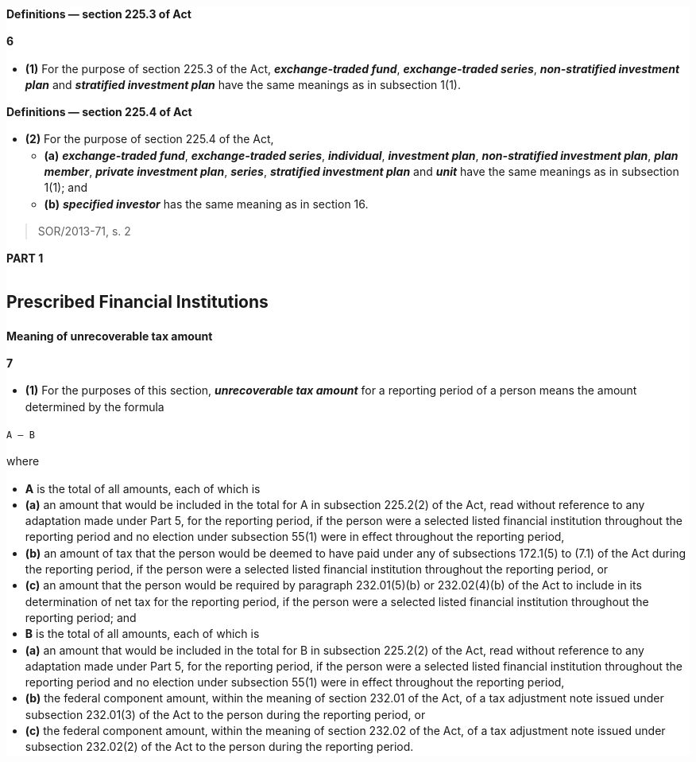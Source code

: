 



**Definitions — section 225.3 of Act**

**6** 

- **(1)** For the purpose of section 225.3 of the Act, ***exchange-traded fund***, ***exchange-traded series***, ***non-stratified investment plan*** and ***stratified investment plan*** have the same meanings as in subsection 1(1).

**Definitions — section 225.4 of Act**

- **(2)** For the purpose of section 225.4 of the Act,
	- **(a)** ***exchange-traded fund***, ***exchange-traded series***, ***individual***, ***investment plan***, ***non-stratified investment plan***, ***plan member***, ***private investment plan***, ***series***, ***stratified investment plan*** and ***unit*** have the same meanings as in subsection 1(1); and
	- **(b)** ***specified investor*** has the same meaning as in section 16.
> SOR/2013-71, s. 2





**PART 1** 
## Prescribed Financial Institutions



**Meaning of unrecoverable tax amount**

**7** 

- **(1)** For the purposes of this section, ***unrecoverable tax amount*** for a reporting period of a person means the amount determined by the formula
```
A – B
```
where
- **A** is the total of all amounts, each of which is
- **(a)** an amount that would be included in the total for A in subsection 225.2(2) of the Act, read without reference to any adaptation made under Part 5, for the reporting period, if the person were a selected listed financial institution throughout the reporting period and no election under subsection 55(1) were in effect throughout the reporting period,
- **(b)** an amount of tax that the person would be deemed to have paid under any of subsections 172.1(5) to (7.1) of the Act during the reporting period, if the person were a selected listed financial institution throughout the reporting period, or
- **(c)** an amount that the person would be required by paragraph 232.01(5)(b) or 232.02(4)(b) of the Act to include in its determination of net tax for the reporting period, if the person were a selected listed financial institution throughout the reporting period; and
- **B** is the total of all amounts, each of which is
- **(a)** an amount that would be included in the total for B in subsection 225.2(2) of the Act, read without reference to any adaptation made under Part 5, for the reporting period, if the person were a selected listed financial institution throughout the reporting period and no election under subsection 55(1) were in effect throughout the reporting period,
- **(b)** the federal component amount, within the meaning of section 232.01 of the Act, of a tax adjustment note issued under subsection 232.01(3) of the Act to the person during the reporting period, or
- **(c)** the federal component amount, within the meaning of section 232.02 of the Act, of a tax adjustment note issued under subsection 232.02(2) of the Act to the person during the reporting period.
